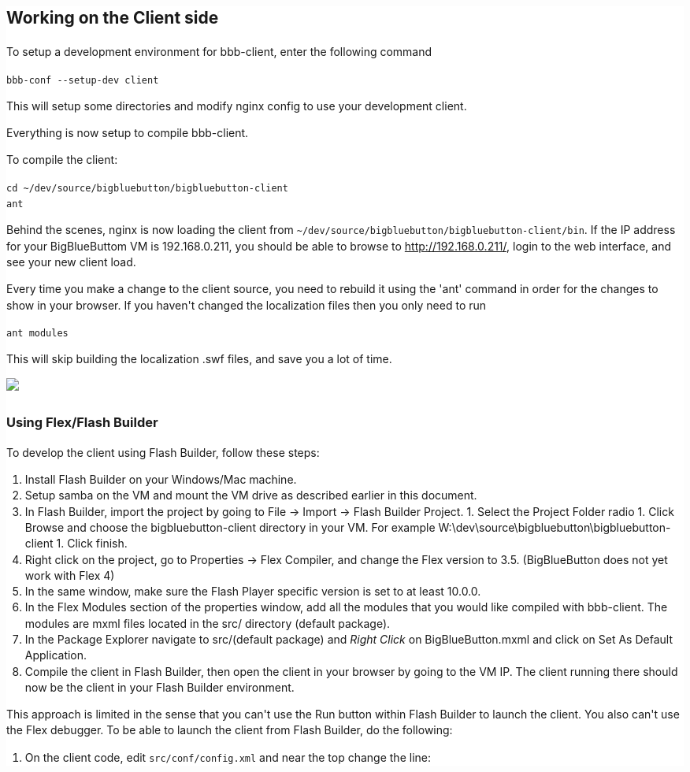 ## Working on the Client side ##
To setup a development environment for bbb-client, enter the following command
```
bbb-conf --setup-dev client
```
This will setup some directories and modify nginx config to use your development client.

Everything is now setup to compile bbb-client.

To compile the client:
```
cd ~/dev/source/bigbluebutton/bigbluebutton-client
ant
```

Behind the scenes, nginx is now loading the client from `~/dev/source/bigbluebutton/bigbluebutton-client/bin`.
If the IP address for your BigBlueButtom VM is 192.168.0.211, you should be able to browse to http://192.168.0.211/, login to the web interface, and see your new client load.

Every time you make a change to the client source, you need to rebuild it using the 'ant' command in order for the changes to show in your browser. If you haven't changed the localization files then you only need to run
```
ant modules
```
This will skip building the localization .swf files, and save you a lot of time.

<img src='http://bigbluebutton.googlecode.com/svn/trunk/bbb-images/dev/bbb-client-setup.png' />

### Using Flex/Flash Builder ###
To develop the client using Flash Builder, follow these steps:
  1. Install Flash Builder on your Windows/Mac machine.
  1. Setup samba on the VM and mount the VM drive as described earlier in this document.
  1. In Flash Builder, import the project by going to File -> Import -> Flash Builder Project.
    1. Select the Project Folder radio
    1. Click Browse and choose the bigbluebutton-client directory in your VM. For example W:\dev\source\bigbluebutton\bigbluebutton-client
    1. Click finish.
  1. Right click on the project, go to Properties -> Flex Compiler, and change the Flex version to 3.5. (BigBlueButton does not yet work with Flex 4)
  1. In the same window, make sure the Flash Player specific version is set to at least 10.0.0.
  1. In the Flex Modules section of the properties window, add all the modules that you would like compiled with bbb-client. The modules are mxml files located in the src/ directory (default package).
  1. In the Package Explorer navigate to src/(default package) and _Right Click_ on BigBlueButton.mxml and click on Set As Default Application.
  1. Compile the client in Flash Builder, then open the client in your browser by going to the VM IP. The client running there should now be the client in your Flash Builder environment.

This approach is limited in the sense that you can't use the Run button within Flash Builder to launch the client. You also can't use the Flex debugger. To be able to launch the client from Flash Builder, do the following:
  1. On the client code, edit `src/conf/config.xml` and near the top change the line:
